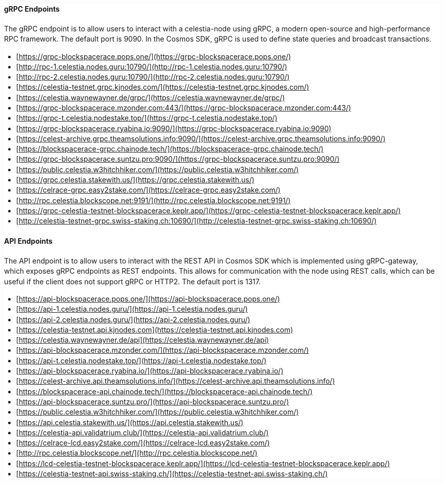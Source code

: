 #### gRPC Endpoints

The gRPC endpoint is to allow users to interact with a celestia-node using
gRPC, a modern open-source and high-performance RPC framework. The default
port is 9090. In the Cosmos SDK, gRPC is used to define state queries and
broadcast transactions.

* [https://grpc-blockspacerace.pops.one/](https://grpc-blockspacerace.pops.one/)
* [http://rpc-1.celestia.nodes.guru:10790/](http://rpc-1.celestia.nodes.guru:10790/)
* [http://rpc-2.celestia.nodes.guru:10790/](http://rpc-2.celestia.nodes.guru:10790/)
* [https://celestia-testnet.grpc.kjnodes.com/](https://celestia-testnet.grpc.kjnodes.com/)
* [https://celestia.waynewayner.de/grpc/](https://celestia.waynewayner.de/grpc/)
* [https://grpc-blockspacerace.mzonder.com:443/](https://grpc-blockspacerace.mzonder.com:443/)
* [https://grpc-t.celestia.nodestake.top/](https://grpc-t.celestia.nodestake.top/)
* [https://grpc-blockspacerace.ryabina.io:9090/](https://grpc-blockspacerace.ryabina.io:9090)
* [https://celest-archive.grpc.theamsolutions.info:9090/](https://celest-archive.grpc.theamsolutions.info:9090/)
* [https://blockspacerace-grpc.chainode.tech/](https://blockspacerace-grpc.chainode.tech/)
* [https://grpc-blockspacerace.suntzu.pro:9090/](https://grpc-blockspacerace.suntzu.pro:9090/)
* [https://public.celestia.w3hitchhiker.com/](https://public.celestia.w3hitchhiker.com/)
* [https://grpc.celestia.stakewith.us/](https://grpc.celestia.stakewith.us/)
* [https://celrace-grpc.easy2stake.com/](https://celrace-grpc.easy2stake.com/)
* [http://rpc.celestia.blockscope.net:9191/](http://rpc.celestia.blockscope.net:9191/)
* [https://grpc-celestia-testnet-blockspacerace.keplr.app/](https://grpc-celestia-testnet-blockspacerace.keplr.app/)
* [http://celestia-testnet-grpc.swiss-staking.ch:10690/](http://celestia-testnet-grpc.swiss-staking.ch:10690/)

#### API Endpoints

The API endpoint is to allow users to interact with the REST API in Cosmos
SDK which is implemented using gRPC-gateway, which exposes gRPC endpoints
as REST endpoints. This allows for communication with the node using REST
calls, which can be useful if the client does not support gRPC or HTTP2.
The default port is 1317.

* [https://api-blockspacerace.pops.one/](https://api-blockspacerace.pops.one/)
* [https://api-1.celestia.nodes.guru/](https://api-1.celestia.nodes.guru/)
* [https://api-2.celestia.nodes.guru/](https://api-2.celestia.nodes.guru/)
* [https://celestia-testnet.api.kjnodes.com](https://celestia-testnet.api.kjnodes.com)
* [https://celestia.waynewayner.de/api](https://celestia.waynewayner.de/api)
* [https://api-blockspacerace.mzonder.com/](https://api-blockspacerace.mzonder.com/)
* [https://api-t.celestia.nodestake.top/](https://api-t.celestia.nodestake.top/)
* [https://api-blockspacerace.ryabina.io/](https://api-blockspacerace.ryabina.io/)
* [https://celest-archive.api.theamsolutions.info/](https://celest-archive.api.theamsolutions.info/)
* [https://blockspacerace-api.chainode.tech/](https://blockspacerace-api.chainode.tech/)
* [https://api-blockspacerace.suntzu.pro/](https://api-blockspacerace.suntzu.pro/)
* [https://public.celestia.w3hitchhiker.com/](https://public.celestia.w3hitchhiker.com/)
* [https://api.celestia.stakewith.us/](https://api.celestia.stakewith.us/)
* [https://celestia-api.validatrium.club/](https://celestia-api.validatrium.club/)
* [https://celrace-lcd.easy2stake.com/](https://celrace-lcd.easy2stake.com/)
* [http://rpc.celestia.blockscope.net/](http://rpc.celestia.blockscope.net/)
* [https://lcd-celestia-testnet-blockspacerace.keplr.app/](https://lcd-celestia-testnet-blockspacerace.keplr.app/)
* [https://celestia-testnet-api.swiss-staking.ch/](https://celestia-testnet-api.swiss-staking.ch/)
